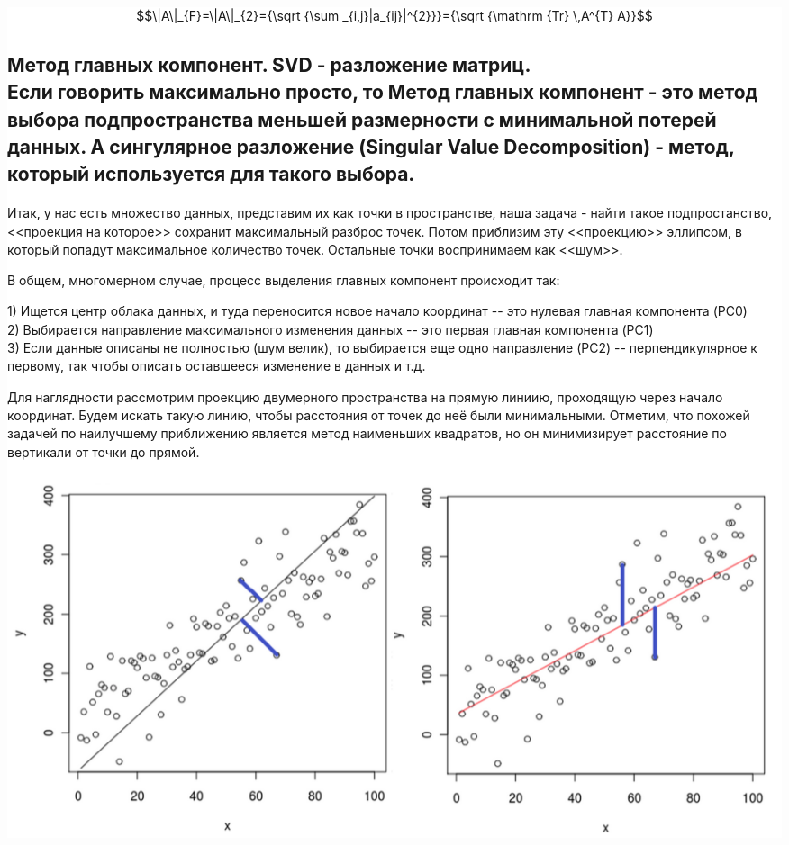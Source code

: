 $$\|A\|_{F}=\|A\|_{2}={\sqrt {\sum _{i,j}|a_{ij}|^{2}}}={\sqrt {\mathrm {Tr} \,A^{T} A}}$$

Метод главных компонент. SVD - разложение матриц.\
Если говорить максимально просто, то Метод главных компонент - это метод
выбора подпространства меньшей размерности с минимальной потерей данных.
А сингулярное разложение (Singular Value Decomposition) - метод, который
используется для такого выбора.
----------------------------------------------------------------------------------------------------------

Итак, у нас есть множество данных, представим их как точки в
пространстве, наша задача - найти такое подпростанство, \<\<проекция на
которое\>\> сохранит максимальный разброс точек. Потом приблизим эту
\<\<проекцию\>\> эллипсом, в который попадут максимальное количество
точек. Остальные точки воспринимаем как \<\<шум\>\>.

В общем, многомерном случае, процесс выделения главных компонент
происходит так:

1\) Ищется центр облака данных, и туда переносится новое начало
координат -- это нулевая главная компонента (PC0)\
2) Выбирается направление максимального изменения данных -- это первая
главная компонента (PC1)\
3) Если данные описаны не полностью (шум велик), то выбирается еще одно
направление (PC2) -- перпендикулярное к первому, так чтобы описать
оставшееся изменение в данных и т.д.

Для наглядности рассмотрим проекцию двумерного пространства на прямую
линиию, проходящую через начало координат. Будем искать такую линию,
чтобы расстояния от точек до неё были минимальными. Отметим, что похожей
задачей по наилучшему приближению является метод наименьших квадратов,
но он минимизирует расстояние по вертикали от точки до прямой.

![image](images/SVD%20MNK.png)
